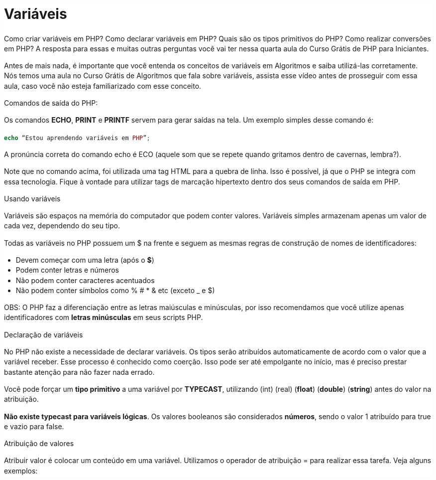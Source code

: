 # Variáveis

Como criar variáveis em PHP? Como declarar variáveis em PHP? Quais são os tipos primitivos do PHP? Como realizar conversões em PHP? A resposta para essas e muitas outras perguntas você vai ter nessa quarta aula do Curso Grátis de PHP para Iniciantes.

Antes de mais nada, é importante que você entenda os conceitos de variáveis em Algoritmos e saiba utilizá-las corretamente. Nós temos uma aula no Curso Grátis de Algoritmos que fala sobre variáveis, assista esse vídeo antes de prosseguir com essa aula, caso você não esteja familiarizado com esse conceito.

Comandos de saída do PHP:

Os comandos **ECHO**, **PRINT** e **PRINTF** servem para gerar saídas na tela. Um exemplo simples desse comando é:

```php
echo “Estou aprendendo variáveis em PHP”;
```

A pronúncia correta do comando echo é ECO (aquele som que se repete quando gritamos dentro de cavernas, lembra?).

Note que no comando acima, foi utilizada uma tag HTML para a quebra de linha. Isso é possível, já que o PHP se integra com essa tecnologia. Fique à vontade para utilizar tags de marcação hipertexto dentro dos seus comandos de saída em PHP.

Usando variáveis

Variáveis são espaços na memória do computador que podem conter valores. Variáveis simples armazenam apenas um valor de cada vez, dependendo do seu tipo.

Todas as variáveis no PHP possuem um $ na frente e seguem as mesmas regras de construção de nomes de identificadores:

- Devem começar com uma letra (após o **$**)
- Podem conter letras e números
- Não podem conter caracteres acentuados
- Não podem conter símbolos como % # * & etc (exceto _ e $)

OBS: O PHP faz a diferenciação entre as letras maiúsculas e minúsculas, por isso recomendamos que você utilize apenas identificadores com **letras minúsculas** em seus scripts PHP.

Declaração de variáveis

No PHP não existe a necessidade de declarar variáveis. Os tipos serão atribuídos automaticamente de acordo com o valor que a variável receber. Esse processo é conhecido como coerção. Isso pode ser até empolgante no início, mas é preciso prestar bastante atenção para não fazer nada errado.

Você pode forçar um **tipo primitivo** a uma variável por **TYPECAST**, utilizando (int) (real) (**float**) (**double**) (**string**) antes do valor na atribuição.

**Não existe typecast para variáveis lógicas**. Os valores booleanos são considerados **números**, sendo o valor 1 atribuído para true e vazio para false.

Atribuição de valores

Atribuir valor é colocar um conteúdo em uma variável. Utilizamos o operador de atribuição = para realizar essa tarefa. Veja alguns exemplos:
